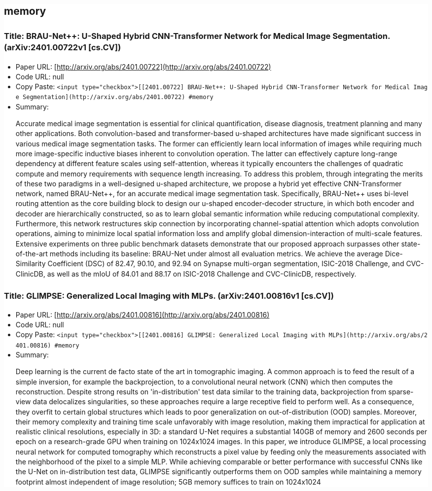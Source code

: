## memory
### Title: BRAU-Net++: U-Shaped Hybrid CNN-Transformer Network for Medical Image Segmentation. (arXiv:2401.00722v1 [cs.CV])
* Paper URL: [http://arxiv.org/abs/2401.00722](http://arxiv.org/abs/2401.00722)
* Code URL: null
* Copy Paste: `<input type="checkbox">[[2401.00722] BRAU-Net++: U-Shaped Hybrid CNN-Transformer Network for Medical Image Segmentation](http://arxiv.org/abs/2401.00722) #memory`
* Summary: <p>Accurate medical image segmentation is essential for clinical quantification,
disease diagnosis, treatment planning and many other applications. Both
convolution-based and transformer-based u-shaped architectures have made
significant success in various medical image segmentation tasks. The former can
efficiently learn local information of images while requiring much more
image-specific inductive biases inherent to convolution operation. The latter
can effectively capture long-range dependency at different feature scales using
self-attention, whereas it typically encounters the challenges of quadratic
compute and memory requirements with sequence length increasing. To address
this problem, through integrating the merits of these two paradigms in a
well-designed u-shaped architecture, we propose a hybrid yet effective
CNN-Transformer network, named BRAU-Net++, for an accurate medical image
segmentation task. Specifically, BRAU-Net++ uses bi-level routing attention as
the core building block to design our u-shaped encoder-decoder structure, in
which both encoder and decoder are hierarchically constructed, so as to learn
global semantic information while reducing computational complexity.
Furthermore, this network restructures skip connection by incorporating
channel-spatial attention which adopts convolution operations, aiming to
minimize local spatial information loss and amplify global
dimension-interaction of multi-scale features. Extensive experiments on three
public benchmark datasets demonstrate that our proposed approach surpasses
other state-of-the-art methods including its baseline: BRAU-Net under almost
all evaluation metrics. We achieve the average Dice-Similarity Coefficient
(DSC) of 82.47, 90.10, and 92.94 on Synapse multi-organ segmentation, ISIC-2018
Challenge, and CVC-ClinicDB, as well as the mIoU of 84.01 and 88.17 on
ISIC-2018 Challenge and CVC-ClinicDB, respectively.
</p>

### Title: GLIMPSE: Generalized Local Imaging with MLPs. (arXiv:2401.00816v1 [cs.CV])
* Paper URL: [http://arxiv.org/abs/2401.00816](http://arxiv.org/abs/2401.00816)
* Code URL: null
* Copy Paste: `<input type="checkbox">[[2401.00816] GLIMPSE: Generalized Local Imaging with MLPs](http://arxiv.org/abs/2401.00816) #memory`
* Summary: <p>Deep learning is the current de facto state of the art in tomographic
imaging. A common approach is to feed the result of a simple inversion, for
example the backprojection, to a convolutional neural network (CNN) which then
computes the reconstruction. Despite strong results on 'in-distribution' test
data similar to the training data, backprojection from sparse-view data
delocalizes singularities, so these approaches require a large receptive field
to perform well. As a consequence, they overfit to certain global structures
which leads to poor generalization on out-of-distribution (OOD) samples.
Moreover, their memory complexity and training time scale unfavorably with
image resolution, making them impractical for application at realistic clinical
resolutions, especially in 3D: a standard U-Net requires a substantial 140GB of
memory and 2600 seconds per epoch on a research-grade GPU when training on
1024x1024 images. In this paper, we introduce GLIMPSE, a local processing
neural network for computed tomography which reconstructs a pixel value by
feeding only the measurements associated with the neighborhood of the pixel to
a simple MLP. While achieving comparable or better performance with successful
CNNs like the U-Net on in-distribution test data, GLIMPSE significantly
outperforms them on OOD samples while maintaining a memory footprint almost
independent of image resolution; 5GB memory suffices to train on 1024x1024